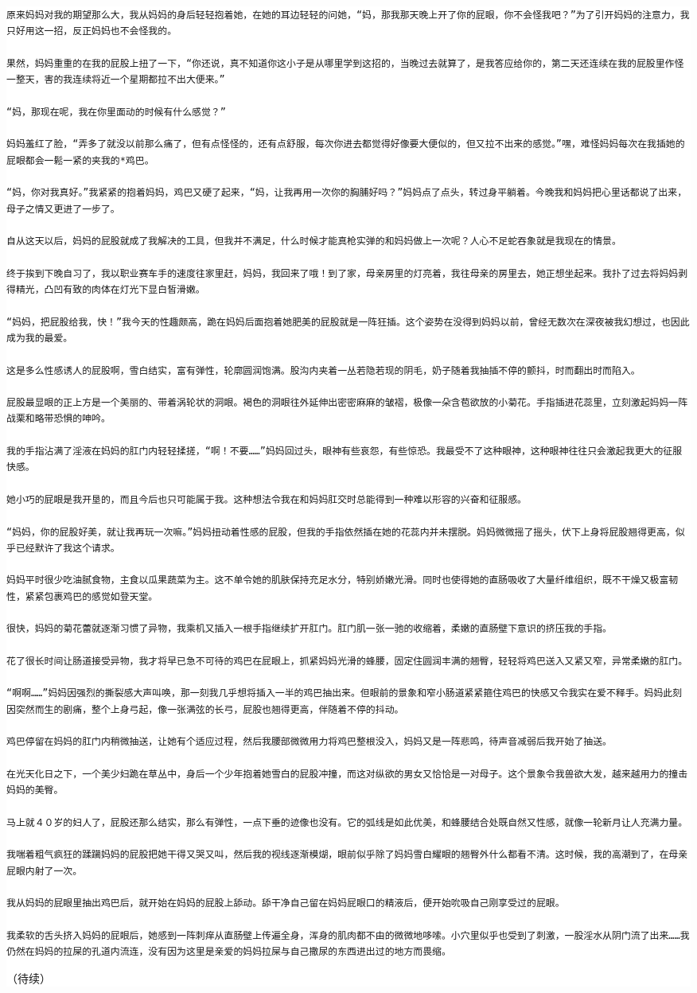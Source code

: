     原来妈妈对我的期望那么大，我从妈妈的身后轻轻抱着她，在她的耳边轻轻的问她，“妈，那我那天晚上开了你的屁眼，你不会怪我吧？”为了引开妈妈的注意力，我只好用这一招，反正妈妈也不会怪我的。

    果然，妈妈重重的在我的屁股上扭了一下，“你还说，真不知道你这小子是从哪里学到这招的，当晚过去就算了，是我答应给你的，第二天还连续在我的屁股里作怪一整天，害的我连续将近一个星期都拉不出大便来。”

    “妈，那现在呢，我在你里面动的时候有什么感觉？”

    妈妈羞红了脸，“弄多了就没以前那么痛了，但有点怪怪的，还有点舒服，每次你进去都觉得好像要大便似的，但又拉不出来的感觉。”嘿，难怪妈妈每次在我插她的屁眼都会一鬆一紧的夹我的*鸡巴。

    “妈，你对我真好。”我紧紧的抱着妈妈，鸡巴又硬了起来，“妈，让我再用一次你的胸脯好吗？”妈妈点了点头，转过身平躺着。今晚我和妈妈把心里话都说了出来，母子之情又更进了一步了。

    自从这天以后，妈妈的屁股就成了我解决的工具，但我并不满足，什么时候才能真枪实弹的和妈妈做上一次呢？人心不足蛇吞象就是我现在的情景。

    终于挨到下晚自习了，我以职业赛车手的速度往家里赶，妈妈，我回来了哦！到了家，母亲房里的灯亮着，我往母亲的房里去，她正想坐起来。我扑了过去将妈妈剥得精光，凸凹有致的肉体在灯光下显白皙滑嫩。

    “妈妈，把屁股给我，快！”我今天的性趣颇高，跪在妈妈后面抱着她肥美的屁股就是一阵狂插。这个姿势在没得到妈妈以前，曾经无数次在深夜被我幻想过，也因此成为我的最爱。

    这是多么性感诱人的屁股啊，雪白结实，富有弹性，轮廓圆润饱满。股沟内夹着一丛若隐若现的阴毛，奶子随着我抽插不停的颤抖，时而翻出时而陷入。

    屁股最显眼的正上方是一个美丽的、带着涡轮状的洞眼。褐色的洞眼往外延伸出密密麻麻的皱褶，极像一朵含苞欲放的小菊花。手指插进花蕊里，立刻激起妈妈一阵战栗和略带恐惧的呻吟。

    我的手指沾满了淫液在妈妈的肛门内轻轻揉搓，“啊！不要……”妈妈回过头，眼神有些哀怨，有些惊恐。我最受不了这种眼神，这种眼神往往只会激起我更大的征服快感。

    她小巧的屁眼是我开垦的，而且今后也只可能属于我。这种想法令我在和妈妈肛交时总能得到一种难以形容的兴奋和征服感。

    “妈妈，你的屁股好美，就让我再玩一次嘛。”妈妈扭动着性感的屁股，但我的手指依然插在她的花蕊内并未摆脱。妈妈微微摇了摇头，伏下上身将屁股翘得更高，似乎已经默许了我这个请求。

    妈妈平时很少吃油腻食物，主食以瓜果蔬菜为主。这不单令她的肌肤保持充足水分，特别娇嫩光滑。同时也使得她的直肠吸收了大量纤维组织，既不干燥又极富韧性，紧紧包裹鸡巴的感觉如登天堂。

    很快，妈妈的菊花蕾就逐渐习惯了异物，我乘机又插入一根手指继续扩开肛门。肛门肌一张一驰的收缩着，柔嫩的直肠壁下意识的挤压我的手指。

    花了很长时间让肠道接受异物，我才将早已急不可待的鸡巴在屁眼上，抓紧妈妈光滑的蜂腰，固定住圆润丰满的翘臀，轻轻将鸡巴送入又紧又窄，异常柔嫩的肛门。

    “啊啊……”妈妈因强烈的撕裂感大声叫唤，那一刻我几乎想将插入一半的鸡巴抽出来。但眼前的景象和窄小肠道紧紧箍住鸡巴的快感又令我实在爱不释手。妈妈此刻因突然而生的剧痛，整个上身弓起，像一张满弦的长弓，屁股也翘得更高，伴随着不停的抖动。

    鸡巴停留在妈妈的肛门内稍微抽送，让她有个适应过程，然后我腰部微微用力将鸡巴整根没入，妈妈又是一阵悲鸣，待声音减弱后我开始了抽送。

    在光天化日之下，一个美少妇跪在草丛中，身后一个少年抱着她雪白的屁股冲撞，而这对纵欲的男女又恰恰是一对母子。这个景象令我兽欲大发，越来越用力的撞击妈妈的美臀。

    马上就４０岁的妇人了，屁股还那么结实，那么有弹性，一点下垂的迹像也没有。它的弧线是如此优美，和蜂腰结合处既自然又性感，就像一轮新月让人充满力量。

    我喘着粗气疯狂的蹂躏妈妈的屁股把她干得又哭又叫，然后我的视线逐渐模煳，眼前似乎除了妈妈雪白耀眼的翘臀外什么都看不清。这时候，我的高潮到了，在母亲屁眼内射了一次。

    我从妈妈的屁眼里抽出鸡巴后，就开始在妈妈的屁股上舔动。舔干净自己留在妈妈屁眼口的精液后，便开始吮吸自己刚享受过的屁眼。

    我柔软的舌头挤入妈妈的屁眼后，她感到一阵刺痒从直肠壁上传遍全身，浑身的肌肉都不由的微微地哆嗦。小穴里似乎也受到了刺激，一股淫水从阴门流了出来……我仍然在妈妈的拉屎的孔道内流连，没有因为这里是亲爱的妈妈拉屎与自己撒尿的东西进出过的地方而畏缩。
（待续）